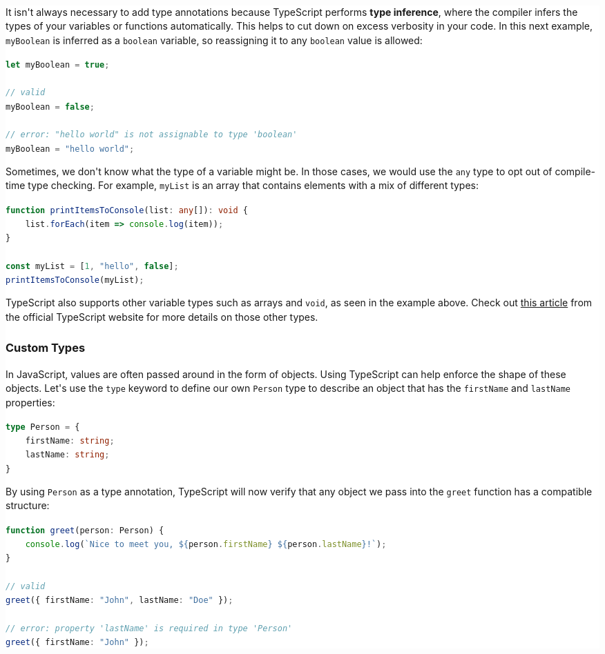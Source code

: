It isn't always necessary to add type annotations because TypeScript performs **type inference**, where the compiler infers the types of your variables or functions automatically. This helps to cut down on excess verbosity in your code. In this next example, `myBoolean` is inferred as a `boolean` variable, so reassigning it to any `boolean` value is allowed:
```typescript
let myBoolean = true;

// valid
myBoolean = false;

// error: "hello world" is not assignable to type 'boolean'
myBoolean = "hello world";
```

Sometimes, we don't know what the type of a variable might be. In those cases, we would use the `any` type to opt out of compile-time type checking. For example, `myList` is an array that contains elements with a mix of different types:
```typescript
function printItemsToConsole(list: any[]): void {
    list.forEach(item => console.log(item));
}

const myList = [1, "hello", false];
printItemsToConsole(myList);
```

TypeScript also supports other variable types such as arrays and `void`, as seen in the example above. Check out [this article](https://www.typescriptlang.org/docs/handbook/basic-types.html) from the official TypeScript website for more details on those other types.


### Custom Types

In JavaScript, values are often passed around in the form of objects. Using TypeScript can help enforce the <tooltip content="The shape of an JavaScript object refers to its set of property keys.">shape</tooltip> of these objects. Let's use the `type` keyword to define our own `Person` type to describe an object that has the `firstName` and `lastName` properties:
```typescript
type Person = {
    firstName: string;
    lastName: string;
}
```

By using `Person` as a type annotation, TypeScript will now verify that any object we pass into the `greet` function has a compatible structure:
```typescript
function greet(person: Person) {
    console.log(`Nice to meet you, ${person.firstName} ${person.lastName}!`);
}

// valid
greet({ firstName: "John", lastName: "Doe" });

// error: property 'lastName' is required in type 'Person'
greet({ firstName: "John" });
```
